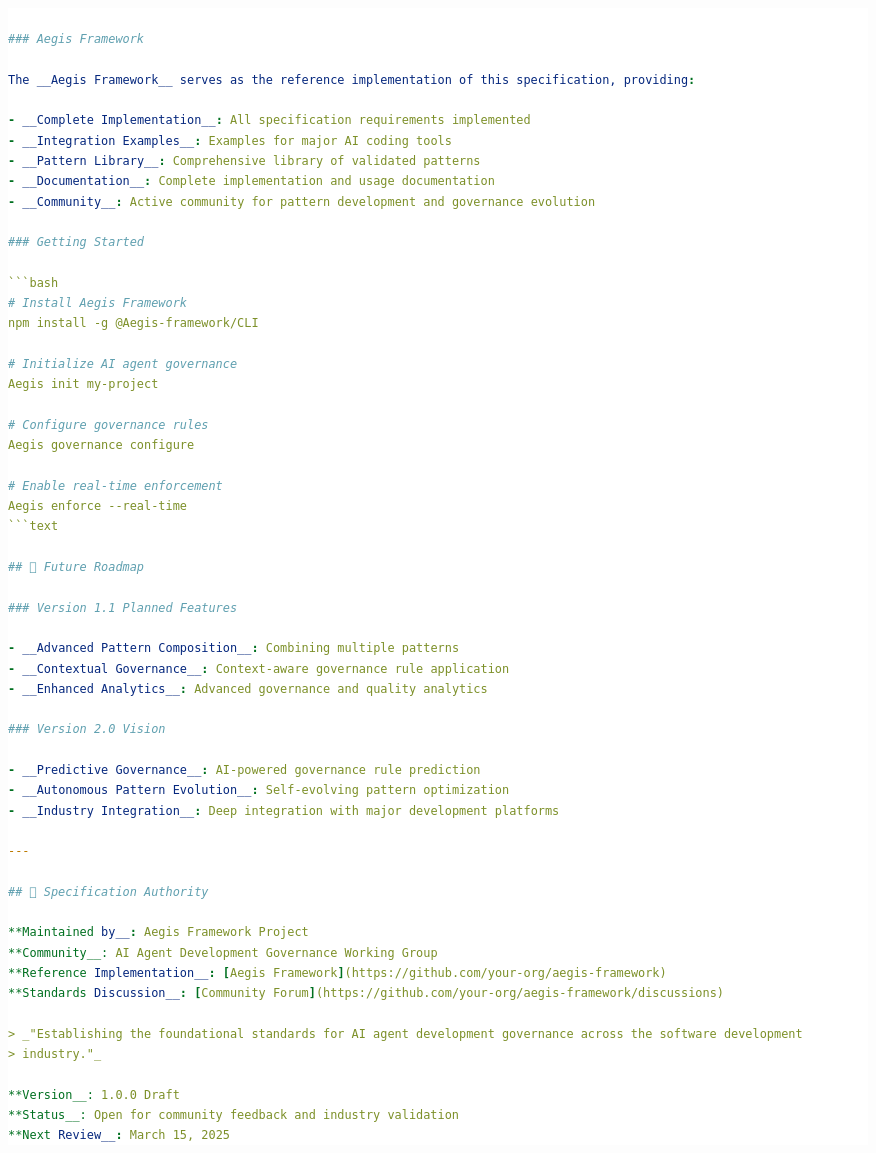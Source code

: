 ```yaml

### Aegis Framework

The __Aegis Framework__ serves as the reference implementation of this specification, providing:

- __Complete Implementation__: All specification requirements implemented
- __Integration Examples__: Examples for major AI coding tools
- __Pattern Library__: Comprehensive library of validated patterns
- __Documentation__: Complete implementation and usage documentation
- __Community__: Active community for pattern development and governance evolution

### Getting Started

```bash
# Install Aegis Framework
npm install -g @Aegis-framework/CLI

# Initialize AI agent governance
Aegis init my-project

# Configure governance rules
Aegis governance configure

# Enable real-time enforcement
Aegis enforce --real-time
```text

## 🔮 Future Roadmap

### Version 1.1 Planned Features

- __Advanced Pattern Composition__: Combining multiple patterns
- __Contextual Governance__: Context-aware governance rule application
- __Enhanced Analytics__: Advanced governance and quality analytics

### Version 2.0 Vision

- __Predictive Governance__: AI-powered governance rule prediction
- __Autonomous Pattern Evolution__: Self-evolving pattern optimization
- __Industry Integration__: Deep integration with major development platforms

---

## 📄 Specification Authority

**Maintained by__: Aegis Framework Project  
**Community__: AI Agent Development Governance Working Group  
**Reference Implementation__: [Aegis Framework](https://github.com/your-org/aegis-framework)  
**Standards Discussion__: [Community Forum](https://github.com/your-org/aegis-framework/discussions)

> _"Establishing the foundational standards for AI agent development governance across the software development
> industry."_

**Version__: 1.0.0 Draft  
**Status__: Open for community feedback and industry validation  
**Next Review__: March 15, 2025
